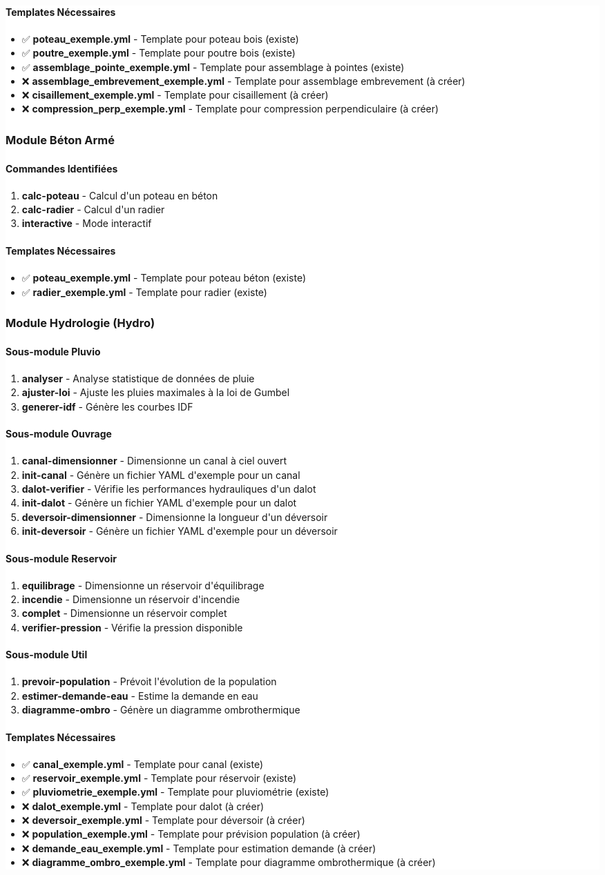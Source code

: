 #### Templates Nécessaires
- ✅ **poteau_exemple.yml** - Template pour poteau bois (existe)
- ✅ **poutre_exemple.yml** - Template pour poutre bois (existe)
- ✅ **assemblage_pointe_exemple.yml** - Template pour assemblage à pointes (existe)
- ❌ **assemblage_embrevement_exemple.yml** - Template pour assemblage embrevement (à créer)
- ❌ **cisaillement_exemple.yml** - Template pour cisaillement (à créer)
- ❌ **compression_perp_exemple.yml** - Template pour compression perpendiculaire (à créer)

### Module Béton Armé

#### Commandes Identifiées
1. **calc-poteau** - Calcul d'un poteau en béton
2. **calc-radier** - Calcul d'un radier
3. **interactive** - Mode interactif

#### Templates Nécessaires
- ✅ **poteau_exemple.yml** - Template pour poteau béton (existe)
- ✅ **radier_exemple.yml** - Template pour radier (existe)

### Module Hydrologie (Hydro)

#### Sous-module Pluvio
1. **analyser** - Analyse statistique de données de pluie
2. **ajuster-loi** - Ajuste les pluies maximales à la loi de Gumbel
3. **generer-idf** - Génère les courbes IDF

#### Sous-module Ouvrage
1. **canal-dimensionner** - Dimensionne un canal à ciel ouvert
2. **init-canal** - Génère un fichier YAML d'exemple pour un canal
3. **dalot-verifier** - Vérifie les performances hydrauliques d'un dalot
4. **init-dalot** - Génère un fichier YAML d'exemple pour un dalot
5. **deversoir-dimensionner** - Dimensionne la longueur d'un déversoir
6. **init-deversoir** - Génère un fichier YAML d'exemple pour un déversoir

#### Sous-module Reservoir
1. **equilibrage** - Dimensionne un réservoir d'équilibrage
2. **incendie** - Dimensionne un réservoir d'incendie
3. **complet** - Dimensionne un réservoir complet
4. **verifier-pression** - Vérifie la pression disponible

#### Sous-module Util
1. **prevoir-population** - Prévoit l'évolution de la population
2. **estimer-demande-eau** - Estime la demande en eau
3. **diagramme-ombro** - Génère un diagramme ombrothermique

#### Templates Nécessaires
- ✅ **canal_exemple.yml** - Template pour canal (existe)
- ✅ **reservoir_exemple.yml** - Template pour réservoir (existe)
- ✅ **pluviometrie_exemple.yml** - Template pour pluviométrie (existe)
- ❌ **dalot_exemple.yml** - Template pour dalot (à créer)
- ❌ **deversoir_exemple.yml** - Template pour déversoir (à créer)
- ❌ **population_exemple.yml** - Template pour prévision population (à créer)
- ❌ **demande_eau_exemple.yml** - Template pour estimation demande (à créer)
- ❌ **diagramme_ombro_exemple.yml** - Template pour diagramme ombrothermique (à créer)
